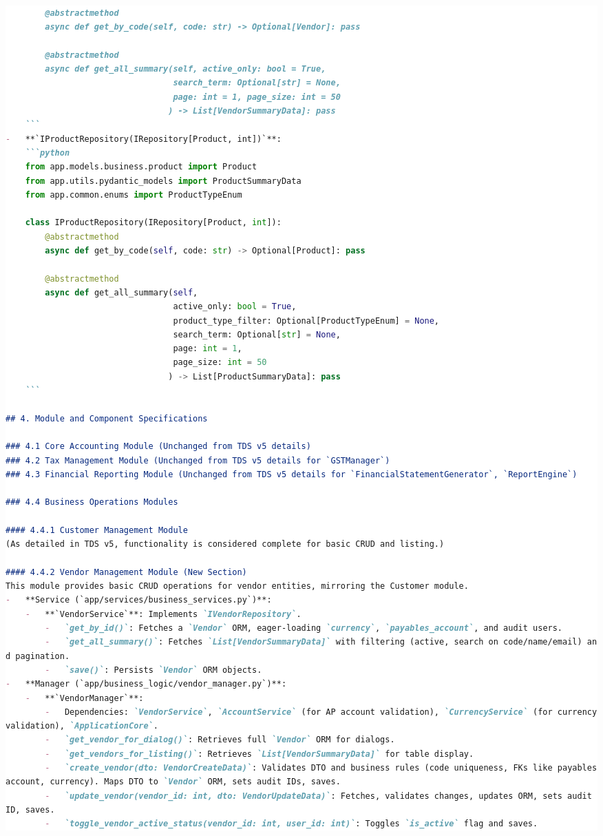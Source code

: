 ```markdown
        @abstractmethod
        async def get_by_code(self, code: str) -> Optional[Vendor]: pass
        
        @abstractmethod
        async def get_all_summary(self, active_only: bool = True,
                                  search_term: Optional[str] = None,
                                  page: int = 1, page_size: int = 50
                                 ) -> List[VendorSummaryData]: pass
    ```
-   **`IProductRepository(IRepository[Product, int])`**:
    ```python
    from app.models.business.product import Product
    from app.utils.pydantic_models import ProductSummaryData
    from app.common.enums import ProductTypeEnum

    class IProductRepository(IRepository[Product, int]):
        @abstractmethod
        async def get_by_code(self, code: str) -> Optional[Product]: pass
        
        @abstractmethod
        async def get_all_summary(self, 
                                  active_only: bool = True,
                                  product_type_filter: Optional[ProductTypeEnum] = None,
                                  search_term: Optional[str] = None,
                                  page: int = 1, 
                                  page_size: int = 50
                                 ) -> List[ProductSummaryData]: pass
    ```

## 4. Module and Component Specifications

### 4.1 Core Accounting Module (Unchanged from TDS v5 details)
### 4.2 Tax Management Module (Unchanged from TDS v5 details for `GSTManager`)
### 4.3 Financial Reporting Module (Unchanged from TDS v5 details for `FinancialStatementGenerator`, `ReportEngine`)

### 4.4 Business Operations Modules

#### 4.4.1 Customer Management Module
(As detailed in TDS v5, functionality is considered complete for basic CRUD and listing.)

#### 4.4.2 Vendor Management Module (New Section)
This module provides basic CRUD operations for vendor entities, mirroring the Customer module.
-   **Service (`app/services/business_services.py`)**:
    -   **`VendorService`**: Implements `IVendorRepository`.
        -   `get_by_id()`: Fetches a `Vendor` ORM, eager-loading `currency`, `payables_account`, and audit users.
        -   `get_all_summary()`: Fetches `List[VendorSummaryData]` with filtering (active, search on code/name/email) and pagination.
        -   `save()`: Persists `Vendor` ORM objects.
-   **Manager (`app/business_logic/vendor_manager.py`)**:
    -   **`VendorManager`**:
        -   Dependencies: `VendorService`, `AccountService` (for AP account validation), `CurrencyService` (for currency validation), `ApplicationCore`.
        -   `get_vendor_for_dialog()`: Retrieves full `Vendor` ORM for dialogs.
        -   `get_vendors_for_listing()`: Retrieves `List[VendorSummaryData]` for table display.
        -   `create_vendor(dto: VendorCreateData)`: Validates DTO and business rules (code uniqueness, FKs like payables account, currency). Maps DTO to `Vendor` ORM, sets audit IDs, saves.
        -   `update_vendor(vendor_id: int, dto: VendorUpdateData)`: Fetches, validates changes, updates ORM, sets audit ID, saves.
        -   `toggle_vendor_active_status(vendor_id: int, user_id: int)`: Toggles `is_active` flag and saves.

```